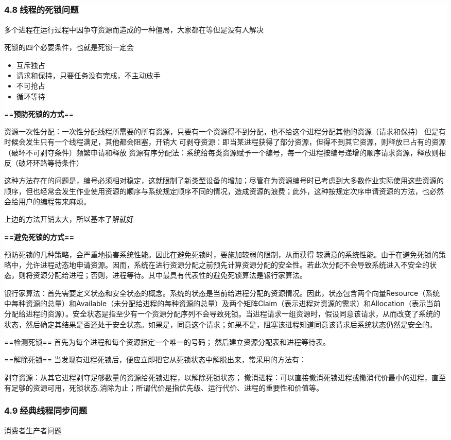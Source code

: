 ### 4.8 线程的死锁问题

多个进程在运行过程中因争夺资源而造成的一种僵局，大家都在等但是没有人解决

死锁的四个必要条件，也就是死锁一定会

- 互斥独占
- 请求和保持，只要任务没有完成，不主动放手
- 不可抢占
- 循环等待

==**预防死锁的方式**==

资源一次性分配：一次性分配线程所需要的所有资源，只要有一个资源得不到分配，也不给这个进程分配其他的资源（请求和保持） 但是有时候会发生只有一个线程满足，其他都会阻塞，开销大
可剥夺资源：即当某进程获得了部分资源，但得不到其它资源，则释放已占有的资源（破坏不可剥夺条件）频繁申请和释放
资源有序分配法：系统给每类资源赋予一个编号，每一个进程按编号递增的顺序请求资源，释放则相反（破坏环路等待条件） 

这种方法存在的问题是，编号必须相对稳定，这就限制了新类型设备的增加；尽管在为资源编号时已考虑到大多数作业实际使用这些资源的顺序，但也经常会发生作业使用资源的顺序与系统规定顺序不同的情况，造成资源的浪费；此外，这种按规定次序申请资源的方法，也必然会给用户的编程带来麻烦。

上边的方法开销太大，所以基本了解就好

**==避免死锁的方式==**

预防死锁的几种策略，会严重地损害系统性能。因此在避免死锁时，要施加较弱的限制，从而获得 较满意的系统性能。由于在避免死锁的策略中，允许进程动态地申请资源。因而，系统在进行资源分配之前预先计算资源分配的安全性。若此次分配不会导致系统进入不安全的状态，则将资源分配给进程；否则，进程等待。其中最具有代表性的避免死锁算法是银行家算法。

银行家算法：首先需要定义状态和安全状态的概念。系统的状态是当前给进程分配的资源情况。因此，状态包含两个向量Resource（系统中每种资源的总量）和Available（未分配给进程的每种资源的总量）及两个矩阵Claim（表示进程对资源的需求）和Allocation（表示当前分配给进程的资源）。安全状态是指至少有一个资源分配序列不会导致死锁。当进程请求一组资源时，假设同意该请求，从而改变了系统的状态，然后确定其结果是否还处于安全状态。如果是，同意这个请求；如果不是，阻塞该进程知道同意该请求后系统状态仍然是安全的。

==检测死锁==
首先为每个进程和每个资源指定一个唯一的号码；
然后建立资源分配表和进程等待表。

==解除死锁==
当发现有进程死锁后，便应立即把它从死锁状态中解脱出来，常采用的方法有：

剥夺资源：从其它进程剥夺足够数量的资源给死锁进程，以解除死锁状态；
撤消进程：可以直接撤消死锁进程或撤消代价最小的进程，直至有足够的资源可用，死锁状态.消除为止；所谓代价是指优先级、运行代价、进程的重要性和价值等。

### 4.9 经典线程同步问题

消费者生产者问题

